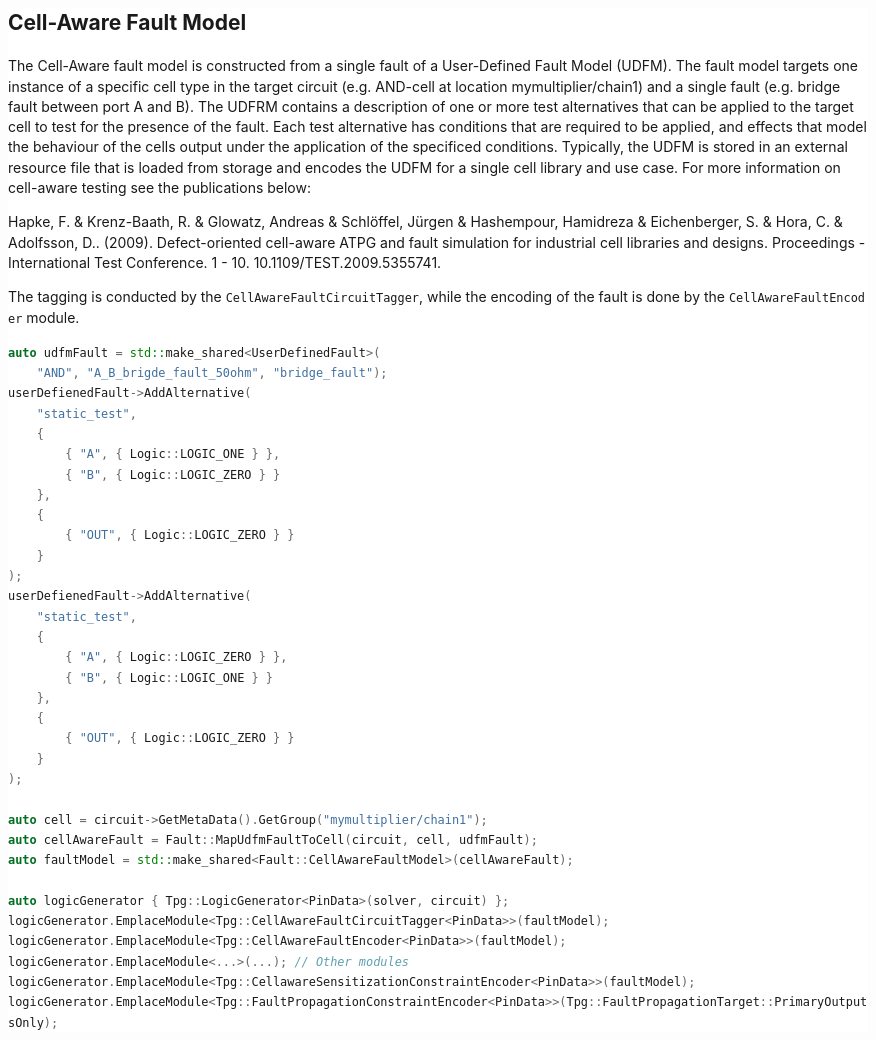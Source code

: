 ## Cell-Aware Fault Model

The Cell-Aware fault model is constructed from a single fault of a User-Defined Fault Model (UDFM).
The fault model targets one instance of a specific cell type in the target circuit (e.g. AND-cell at location mymultiplier/chain1) and a single fault (e.g. bridge fault between port A and B).
The UDFRM contains a description of one or more test alternatives that can be applied to the target cell to test for the presence of the fault.
Each test alternative has conditions that are required to be applied, and effects that model the behaviour of the cells output under the application of the specificed conditions.
Typically, the UDFM is stored in an external resource file that is loaded from storage and encodes the UDFM for a single cell library and use case.
For more information on cell-aware testing see the publications below:

Hapke, F. & Krenz-Baath, R. & Glowatz, Andreas & Schlöffel, Jürgen & Hashempour, Hamidreza & Eichenberger, S. & Hora, C. & Adolfsson, D.. (2009). Defect-oriented cell-aware ATPG and fault simulation for industrial cell libraries and designs. Proceedings - International Test Conference. 1 - 10. 10.1109/TEST.2009.5355741.

The tagging is conducted by the `CellAwareFaultCircuitTagger`, while the encoding of the fault is done by the `CellAwareFaultEncoder` module.

```cpp
auto udfmFault = std::make_shared<UserDefinedFault>(
    "AND", "A_B_brigde_fault_50ohm", "bridge_fault");
userDefienedFault->AddAlternative(
    "static_test",
    {
        { "A", { Logic::LOGIC_ONE } },
        { "B", { Logic::LOGIC_ZERO } }
    },
    {
        { "OUT", { Logic::LOGIC_ZERO } }
    }
);
userDefienedFault->AddAlternative(
    "static_test",
    {
        { "A", { Logic::LOGIC_ZERO } },
        { "B", { Logic::LOGIC_ONE } }
    },
    {
        { "OUT", { Logic::LOGIC_ZERO } }
    }
);

auto cell = circuit->GetMetaData().GetGroup("mymultiplier/chain1");
auto cellAwareFault = Fault::MapUdfmFaultToCell(circuit, cell, udfmFault);
auto faultModel = std::make_shared<Fault::CellAwareFaultModel>(cellAwareFault);

auto logicGenerator { Tpg::LogicGenerator<PinData>(solver, circuit) };
logicGenerator.EmplaceModule<Tpg::CellAwareFaultCircuitTagger<PinData>>(faultModel);
logicGenerator.EmplaceModule<Tpg::CellAwareFaultEncoder<PinData>>(faultModel);
logicGenerator.EmplaceModule<...>(...); // Other modules
logicGenerator.EmplaceModule<Tpg::CellawareSensitizationConstraintEncoder<PinData>>(faultModel);
logicGenerator.EmplaceModule<Tpg::FaultPropagationConstraintEncoder<PinData>>(Tpg::FaultPropagationTarget::PrimaryOutputsOnly);
```
